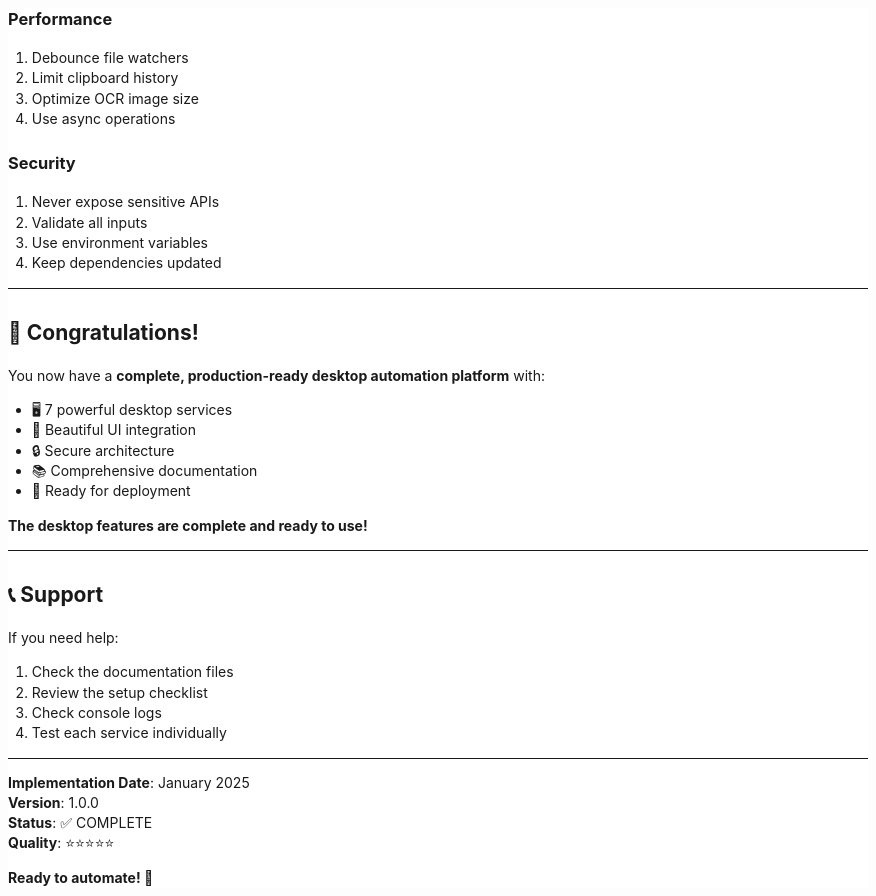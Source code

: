 ### Performance
1. Debounce file watchers
2. Limit clipboard history
3. Optimize OCR image size
4. Use async operations

### Security
1. Never expose sensitive APIs
2. Validate all inputs
3. Use environment variables
4. Keep dependencies updated

---

## 🎊 Congratulations!

You now have a **complete, production-ready desktop automation platform** with:

- 🖥️ 7 powerful desktop services
- 🎨 Beautiful UI integration
- 🔒 Secure architecture
- 📚 Comprehensive documentation
- 🚀 Ready for deployment

**The desktop features are complete and ready to use!**

---

## 📞 Support

If you need help:
1. Check the documentation files
2. Review the setup checklist
3. Check console logs
4. Test each service individually

---

**Implementation Date**: January 2025  
**Version**: 1.0.0  
**Status**: ✅ COMPLETE  
**Quality**: ⭐⭐⭐⭐⭐  

**Ready to automate! 🚀**
